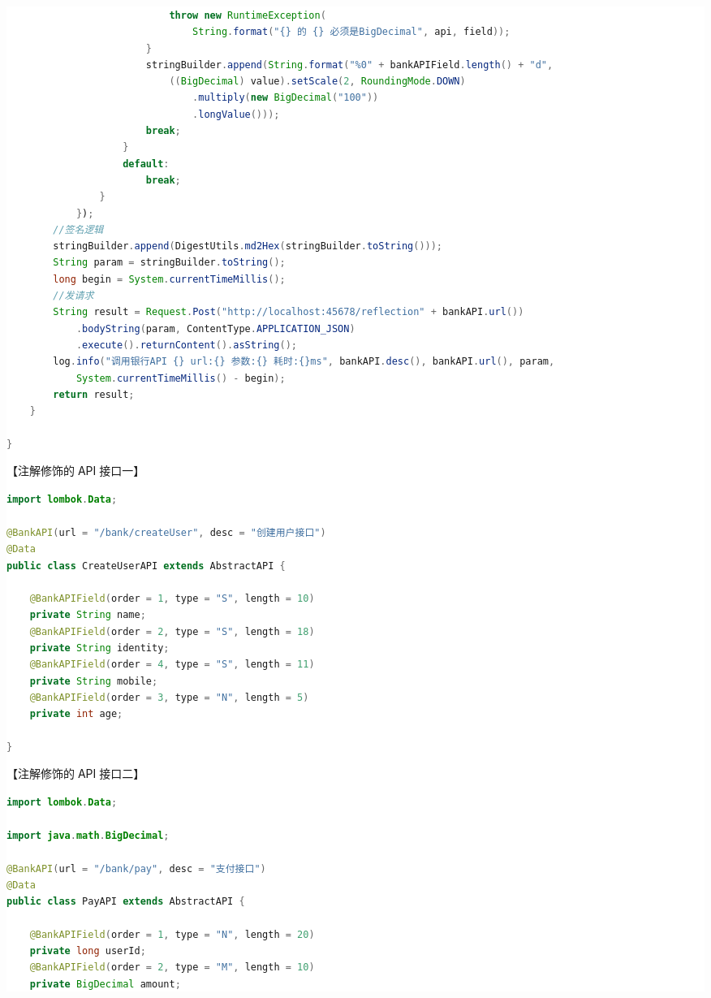 ```java
                            throw new RuntimeException(
                                String.format("{} 的 {} 必须是BigDecimal", api, field));
                        }
                        stringBuilder.append(String.format("%0" + bankAPIField.length() + "d",
                            ((BigDecimal) value).setScale(2, RoundingMode.DOWN)
                                .multiply(new BigDecimal("100"))
                                .longValue()));
                        break;
                    }
                    default:
                        break;
                }
            });
        //签名逻辑
        stringBuilder.append(DigestUtils.md2Hex(stringBuilder.toString()));
        String param = stringBuilder.toString();
        long begin = System.currentTimeMillis();
        //发请求
        String result = Request.Post("http://localhost:45678/reflection" + bankAPI.url())
            .bodyString(param, ContentType.APPLICATION_JSON)
            .execute().returnContent().asString();
        log.info("调用银行API {} url:{} 参数:{} 耗时:{}ms", bankAPI.desc(), bankAPI.url(), param,
            System.currentTimeMillis() - begin);
        return result;
    }

}
```

【注解修饰的 API 接口一】

```java
import lombok.Data;

@BankAPI(url = "/bank/createUser", desc = "创建用户接口")
@Data
public class CreateUserAPI extends AbstractAPI {

    @BankAPIField(order = 1, type = "S", length = 10)
    private String name;
    @BankAPIField(order = 2, type = "S", length = 18)
    private String identity;
    @BankAPIField(order = 4, type = "S", length = 11)
    private String mobile;
    @BankAPIField(order = 3, type = "N", length = 5)
    private int age;

}
```

【注解修饰的 API 接口二】

```java
import lombok.Data;

import java.math.BigDecimal;

@BankAPI(url = "/bank/pay", desc = "支付接口")
@Data
public class PayAPI extends AbstractAPI {

    @BankAPIField(order = 1, type = "N", length = 20)
    private long userId;
    @BankAPIField(order = 2, type = "M", length = 10)
    private BigDecimal amount;
```